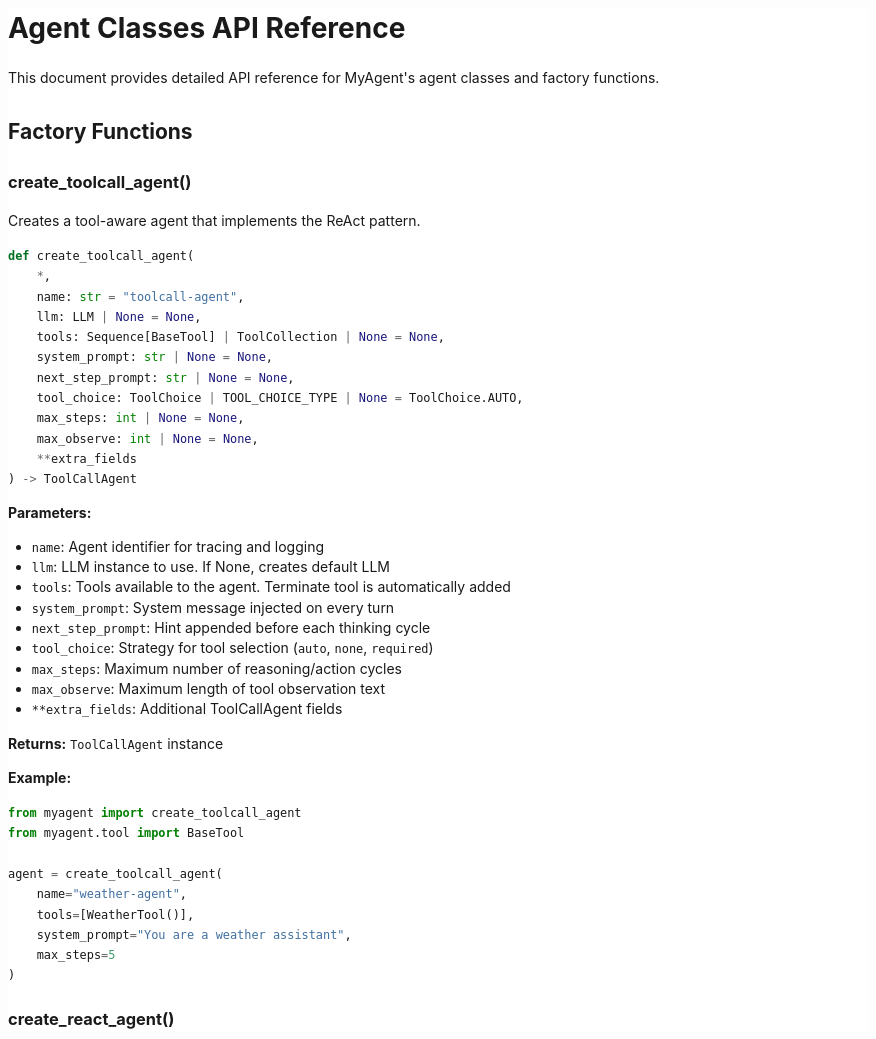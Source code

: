# Agent Classes API Reference

This document provides detailed API reference for MyAgent's agent classes and factory functions.

## Factory Functions

### create_toolcall_agent()

Creates a tool-aware agent that implements the ReAct pattern.

```python
def create_toolcall_agent(
    *,
    name: str = "toolcall-agent",
    llm: LLM | None = None,
    tools: Sequence[BaseTool] | ToolCollection | None = None,
    system_prompt: str | None = None,
    next_step_prompt: str | None = None,
    tool_choice: ToolChoice | TOOL_CHOICE_TYPE | None = ToolChoice.AUTO,
    max_steps: int | None = None,
    max_observe: int | None = None,
    **extra_fields
) -> ToolCallAgent
```

**Parameters:**
- `name`: Agent identifier for tracing and logging
- `llm`: LLM instance to use. If None, creates default LLM
- `tools`: Tools available to the agent. Terminate tool is automatically added
- `system_prompt`: System message injected on every turn
- `next_step_prompt`: Hint appended before each thinking cycle
- `tool_choice`: Strategy for tool selection (`auto`, `none`, `required`)
- `max_steps`: Maximum number of reasoning/action cycles
- `max_observe`: Maximum length of tool observation text
- `**extra_fields`: Additional ToolCallAgent fields

**Returns:** `ToolCallAgent` instance

**Example:**
```python
from myagent import create_toolcall_agent
from myagent.tool import BaseTool

agent = create_toolcall_agent(
    name="weather-agent",
    tools=[WeatherTool()],
    system_prompt="You are a weather assistant",
    max_steps=5
)
```

### create_react_agent()
